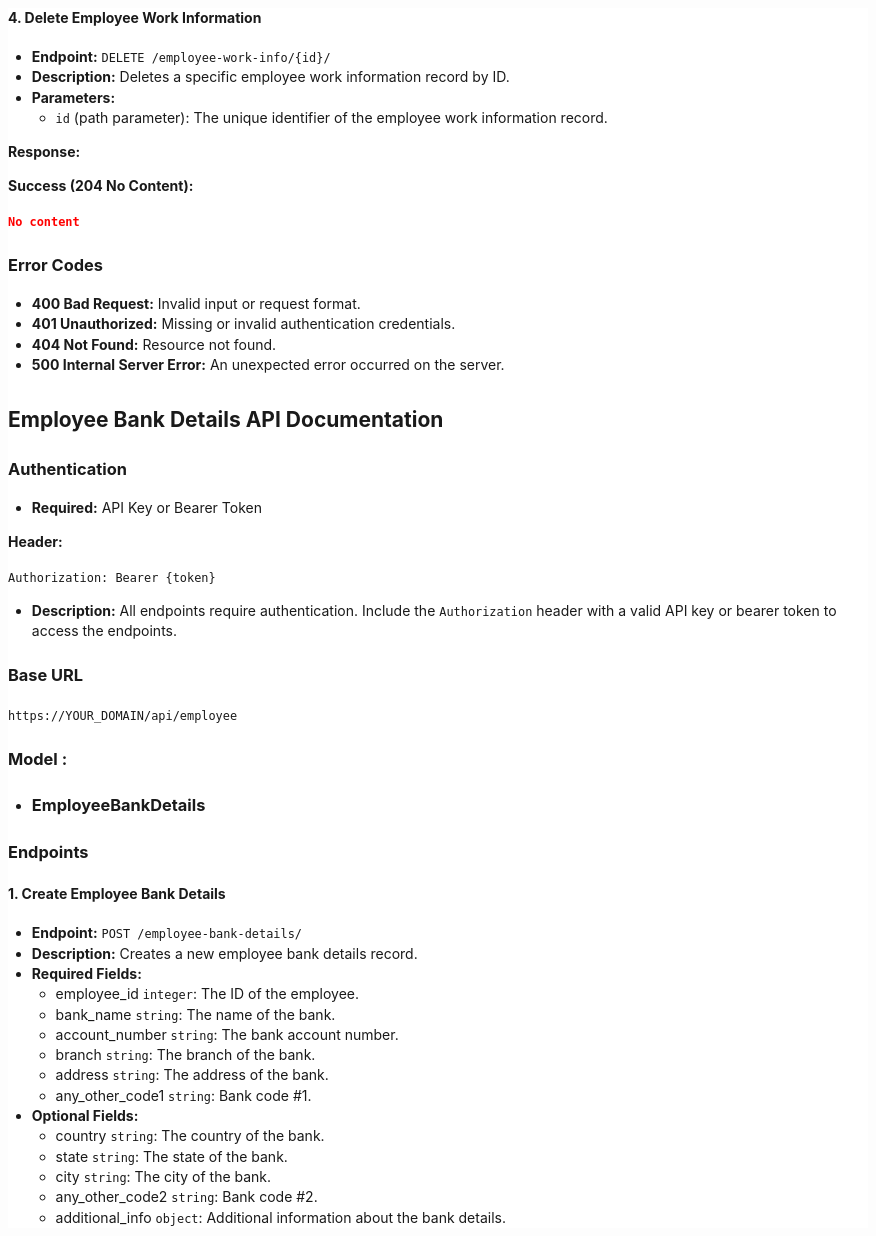 #### **4\. Delete Employee Work Information**

* **Endpoint:** `DELETE /employee-work-info/{id}/`  
* **Description:** Deletes a specific employee work information record by ID.  
* **Parameters:**  
  * `id` (path parameter): The unique identifier of the employee work information record.

**Response:**

**Success (204 No Content):**

```json
No content 
```
 

### **Error Codes**

* **400 Bad Request:** Invalid input or request format.  
* **401 Unauthorized:** Missing or invalid authentication credentials.  
* **404 Not Found:** Resource not found.  
* **500 Internal Server Error:** An unexpected error occurred on the server.

## **Employee Bank Details API Documentation**

### **Authentication**

* **Required:** API Key or Bearer Token

**Header:**

```
Authorization: Bearer {token}
```

* **Description:** All endpoints require authentication. Include the `Authorization` header with a valid API key or bearer token to access the endpoints.

### **Base URL**

```
https://YOUR_DOMAIN/api/employee
```

### **Model :** 

* ### **EmployeeBankDetails**

### **Endpoints**

#### **1\. Create Employee Bank Details**

* **Endpoint:** `POST /employee-bank-details/`  
* **Description:** Creates a new employee bank details record.  
* **Required Fields:**  
  * employee_id `integer`: The ID of the employee.  
  * bank_name `string`: The name of the bank.  
  * account_number `string`: The bank account number.  
  * branch `string`: The branch of the bank.  
  * address `string`: The address of the bank.  
  * any_other_code1 `string`: Bank code \#1.  
* **Optional Fields:**  
  * country `string`: The country of the bank.  
  * state `string`: The state of the bank.  
  * city `string`: The city of the bank.  
  * any_other_code2 `string`: Bank code \#2.  
  * additional_info `object`: Additional information about the bank details.
